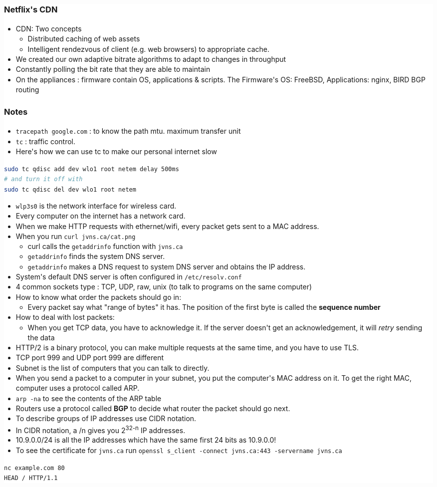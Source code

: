 ### Netflix's CDN

- CDN: Two concepts
  - Distributed caching of web assets
  - Intelligent rendezvous of client (e.g. web browsers) to appropriate cache.
- We created our own adaptive bitrate algorithms to adapt to changes in throughput
- Constantly polling the bit rate that they are able to maintain
- On the appliances : firmware contain OS, applications & scripts. The Firmware's OS: FreeBSD, Applications: nginx, BIRD BGP routing

### Notes

- `tracepath google.com` : to know the path mtu. maximum transfer unit
- `tc` : traffic control.
- Here's how we can use tc to make our personal internet slow

```bash
sudo tc qdisc add dev wlo1 root netem delay 500ms
# and turn it off with
sudo tc qdisc del dev wlo1 root netem
```

- `wlp3s0` is the network interface for wireless card.
- Every computer on the internet has a network card.
- When we make HTTP requests with ethernet/wifi, every packet gets sent to a MAC address.
- When you run `curl jvns.ca/cat.png`
  - curl calls the `getaddrinfo` function with `jvns.ca`
  - `getaddrinfo` finds the system DNS server.
  - `getaddrinfo` makes a DNS request to system DNS server and obtains the IP address.
- System's default DNS server is often configured in `/etc/resolv.conf`
- 4 common sockets type : TCP, UDP, raw, unix (to talk to programs on the same computer)
- How to know what order the packets should go in:
  - Every packet say what "range of bytes" it has. The position of the first byte is called the **sequence number**
- How to deal with lost packets:
  - When you get TCP data, you have to acknowledge it. If the server doesn't get an acknowledgement, it will _retry_ sending the data
- HTTP/2 is a binary protocol, you can make multiple requests at the same time, and you have to use TLS.
- TCP port 999 and UDP port 999 are different
- Subnet is the list of computers that you can talk to directly.
- When you send a packet to a computer in your subnet, you put the computer's MAC address on it. To get the right MAC, computer uses a protocol called ARP.
- `arp -na` to see the contents of the ARP table
- Routers use a protocol called **BGP** to decide what router the packet should go next.
- To describe groups of IP addresses use CIDR notation.
- In CIDR notation, a /n gives you 2<sup>32-n</sup> IP addresses.
- 10.9.0.0/24 is all the IP addresses which have the same first 24 bits as 10.9.0.0!
- To see the certificate for `jvns.ca` run `openssl s_client -connect jvns.ca:443 -servername jvns.ca`

```bash
nc example.com 80
HEAD / HTTP/1.1
```
